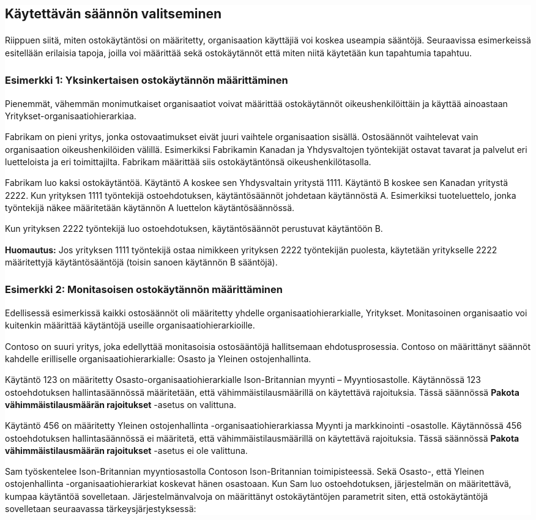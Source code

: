 ## <a name="determining-which-rule-to-apply"></a>Käytettävän säännön valitseminen
Riippuen siitä, miten ostokäytäntösi on määritetty, organisaation käyttäjiä voi koskea useampia sääntöjä. Seuraavissa esimerkeissä esitellään erilaisia tapoja, joilla voi määrittää sekä ostokäytännöt että miten niitä käytetään kun tapahtumia tapahtuu.

### <a name="example-1-simple-purchasing-policy-configuration"></a>Esimerkki 1: Yksinkertaisen ostokäytännön määrittäminen

Pienemmät, vähemmän monimutkaiset organisaatiot voivat määrittää ostokäytännöt oikeushenkilöittäin ja käyttää ainoastaan Yritykset-organisaatiohierarkiaa.  

Fabrikam on pieni yritys, jonka ostovaatimukset eivät juuri vaihtele organisaation sisällä. Ostosäännöt vaihtelevat vain organisaation oikeushenkilöiden välillä. Esimerkiksi Fabrikamin Kanadan ja Yhdysvaltojen työntekijät ostavat tavarat ja palvelut eri luetteloista ja eri toimittajilta. Fabrikam määrittää siis ostokäytäntönsä oikeushenkilötasolla.  

Fabrikam luo kaksi ostokäytäntöä. Käytäntö A koskee sen Yhdysvaltain yritystä 1111. Käytäntö B koskee sen Kanadan yritystä 2222. Kun yrityksen 1111 työntekijä ostoehdotuksen, käytäntösäännöt johdetaan käytännöstä A. Esimerkiksi tuoteluettelo, jonka työntekijä näkee määritetään käytännön A luettelon käytäntösäännössä.  

Kun yrityksen 2222 työntekijä luo ostoehdotuksen, käytäntösäännöt perustuvat käytäntöön B.  

**Huomautus:** Jos yrityksen 1111 työntekijä ostaa nimikkeen yrityksen 2222 työntekijän puolesta, käytetään yritykselle 2222 määritettyjä käytäntösääntöjä (toisin sanoen käytännön B sääntöjä).

### <a name="example-2-complex-purchasing-policy-configuration"></a>Esimerkki 2: Monitasoisen ostokäytännön määrittäminen

Edellisessä esimerkissä kaikki ostosäännöt oli määritetty yhdelle organisaatiohierarkialle, Yritykset. Monitasoinen organisaatio voi kuitenkin määrittää käytäntöjä useille organisaatiohierarkioille.  


Contoso on suuri yritys, joka edellyttää monitasoisia ostosääntöjä hallitsemaan ehdotusprosessia. Contoso on määrittänyt säännöt kahdelle erilliselle organisaatiohierarkialle: Osasto ja Yleinen ostojenhallinta.  

Käytäntö 123 on määritetty Osasto-organisaatiohierarkialle Ison-Britannian myynti – Myyntiosastolle. Käytännössä 123 ostoehdotuksen hallintasäännössä määritetään, että vähimmäistilausmäärillä on käytettävä rajoituksia. Tässä säännössä **Pakota vähimmäistilausmäärän rajoitukset** -asetus on valittuna.  

Käytäntö 456 on määritetty Yleinen ostojenhallinta -organisaatiohierarkiassa Myynti ja markkinointi -osastolle. Käytännössä 456 ostoehdotuksen hallintasäännössä ei määritetä, että vähimmäistilausmäärillä on käytettävä rajoituksia. Tässä säännössä **Pakota vähimmäistilausmäärän rajoitukset** -asetus ei ole valittuna.  

Sam työskentelee Ison-Britannian myyntiosastolla Contoson Ison-Britannian toimipisteessä. Sekä Osasto-, että Yleinen ostojenhallinta -organisaatiohierarkiat koskevat hänen osastoaan. Kun Sam luo ostoehdotuksen, järjestelmän on määritettävä, kumpaa käytäntöä sovelletaan. Järjestelmänvalvoja on määrittänyt ostokäytäntöjen parametrit siten, että ostokäytäntöjä sovelletaan seuraavassa tärkeysjärjestyksessä:
